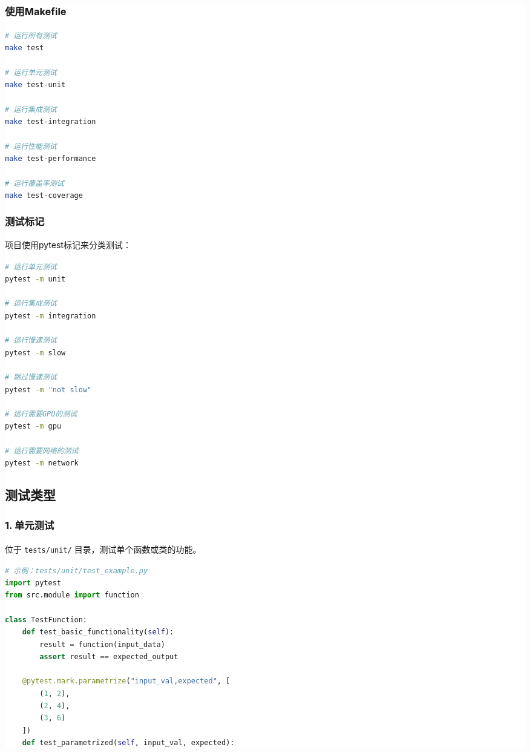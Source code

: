 ### 使用Makefile

```bash
# 运行所有测试
make test

# 运行单元测试
make test-unit

# 运行集成测试
make test-integration

# 运行性能测试
make test-performance

# 运行覆盖率测试
make test-coverage
```

### 测试标记

项目使用pytest标记来分类测试：

```bash
# 运行单元测试
pytest -m unit

# 运行集成测试
pytest -m integration

# 运行慢速测试
pytest -m slow

# 跳过慢速测试
pytest -m "not slow"

# 运行需要GPU的测试
pytest -m gpu

# 运行需要网络的测试
pytest -m network
```

## 测试类型

### 1. 单元测试

位于 `tests/unit/` 目录，测试单个函数或类的功能。

```python
# 示例：tests/unit/test_example.py
import pytest
from src.module import function

class TestFunction:
    def test_basic_functionality(self):
        result = function(input_data)
        assert result == expected_output
    
    @pytest.mark.parametrize("input_val,expected", [
        (1, 2),
        (2, 4),
        (3, 6)
    ])
    def test_parametrized(self, input_val, expected):
```